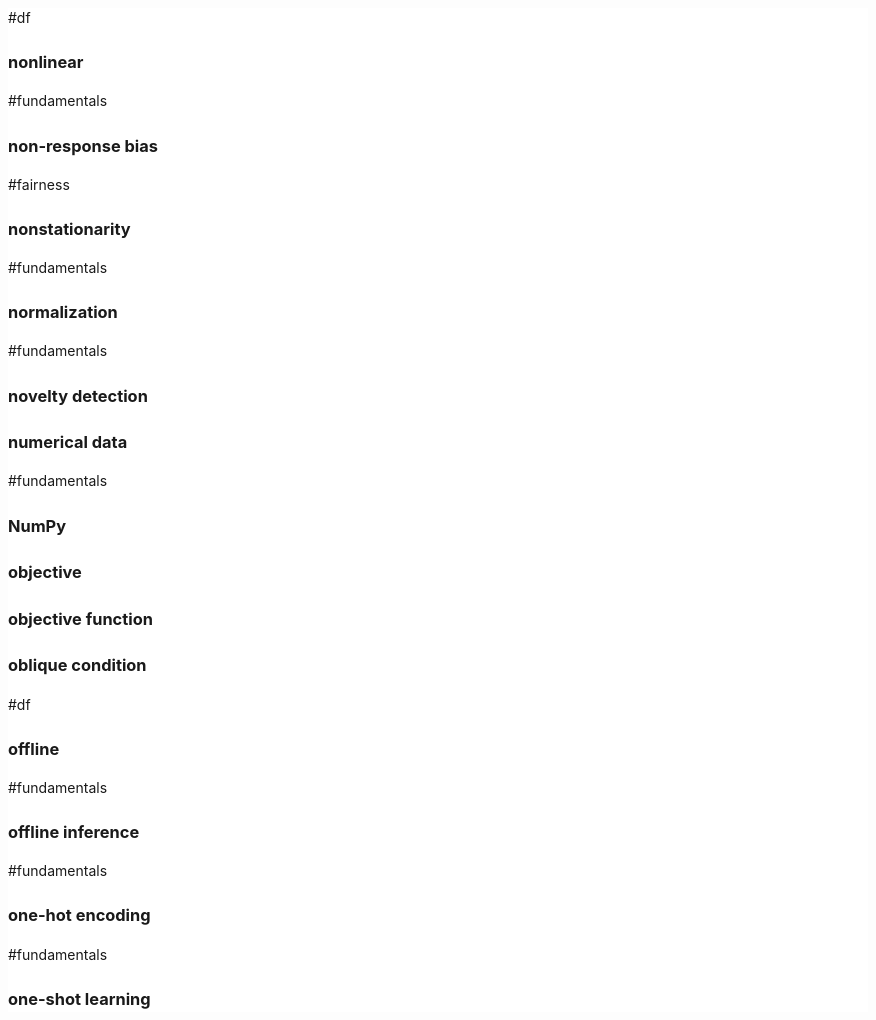 #df

### nonlinear

#fundamentals

### non-response bias

#fairness

### nonstationarity

#fundamentals

### normalization

#fundamentals

### novelty detection



### numerical data

#fundamentals

### NumPy



### objective



### objective function



### oblique condition

#df

### offline

#fundamentals

### offline inference

#fundamentals

### one-hot encoding

#fundamentals

### one-shot learning
